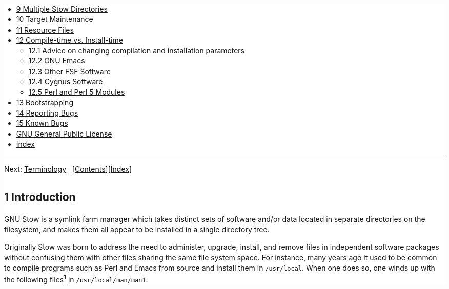 - <a href="https://www.gnu.org/software/stow/manual/stow.html#Multiple-Stow-Directories" id="toc-Multiple-Stow-Directories-1">9 Multiple Stow Directories</a>
- <a href="https://www.gnu.org/software/stow/manual/stow.html#Target-Maintenance" id="toc-Target-Maintenance-1">10 Target Maintenance</a>
- <a href="https://www.gnu.org/software/stow/manual/stow.html#Resource-Files" id="toc-Resource-Files-1">11 Resource Files</a>
- <a href="https://www.gnu.org/software/stow/manual/stow.html#Compile_002dtime-vs_002e-Install_002dtime" id="toc-Compile_002dtime-vs_002e-Install_002dtime-1">12 Compile-time vs. Install-time</a>
  - <a href="https://www.gnu.org/software/stow/manual/stow.html#Advice-on-changing-compilation-and-installation-parameters" id="toc-Advice-on-changing-compilation-and-installation-parameters">12.1 Advice on changing compilation and installation parameters</a>
  - <a href="https://www.gnu.org/software/stow/manual/stow.html#GNU-Emacs" id="toc-GNU-Emacs-1">12.2 GNU Emacs</a>
  - <a href="https://www.gnu.org/software/stow/manual/stow.html#Other-FSF-Software" id="toc-Other-FSF-Software-1">12.3 Other FSF Software</a>
  - <a href="https://www.gnu.org/software/stow/manual/stow.html#Cygnus-Software" id="toc-Cygnus-Software-1">12.4 Cygnus Software</a>
  - <a href="https://www.gnu.org/software/stow/manual/stow.html#Perl-and-Perl-5-Modules" id="toc-Perl-and-Perl-5-Modules-1">12.5 Perl and Perl 5 Modules</a>
- <a href="https://www.gnu.org/software/stow/manual/stow.html#Bootstrapping" id="toc-Bootstrapping-1">13 Bootstrapping</a>
- <a href="https://www.gnu.org/software/stow/manual/stow.html#Reporting-Bugs" id="toc-Reporting-Bugs-1">14 Reporting Bugs</a>
- <a href="https://www.gnu.org/software/stow/manual/stow.html#Known-Bugs" id="toc-Known-Bugs-1">15 Known Bugs</a>
- <a href="https://www.gnu.org/software/stow/manual/stow.html#GNU-General-Public-License" id="toc-GNU-General-Public-License-1">GNU General Public License</a>
- <a href="https://www.gnu.org/software/stow/manual/stow.html#Index" id="toc-Index-1" rel="index">Index</a>

------------------------------------------------------------------------

Next: <a href="https://www.gnu.org/software/stow/manual/stow.html#Terminology" accesskey="n" rel="next">Terminology</a>   \[<a href="https://www.gnu.org/software/stow/manual/stow.html#SEC_Contents" rel="contents" title="Table of contents">Contents</a>\]\[<a href="https://www.gnu.org/software/stow/manual/stow.html#Index" rel="index" title="Index">Index</a>\]

## 1 Introduction

GNU Stow is a symlink farm manager which takes distinct sets of
software and/or data located in separate directories on the
filesystem, and makes them all appear to be installed in a single
directory tree.

Originally Stow was born to address the need to administer, upgrade,
install, and remove files in independent software packages without
confusing them with other files sharing the same file system space.
For instance, many years ago it used to be common to compile programs
such as Perl and Emacs from source and install them in
`/usr/local`. When one does so, one winds up with the following
files<a href="https://www.gnu.org/software/stow/manual/stow.html#FOOT1" id="DOCF1" class="footnote"><sup>1</sup></a> in
`/usr/local/man/man1`:
